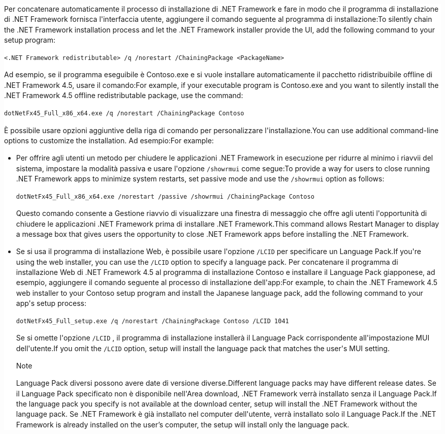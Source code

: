 <span data-ttu-id="2c5c3-264">Per concatenare automaticamente il processo di installazione di .NET Framework e fare in modo che il programma di installazione di .NET Framework fornisca l'interfaccia utente, aggiungere il comando seguente al programma di installazione:</span><span class="sxs-lookup"><span data-stu-id="2c5c3-264">To silently chain the .NET Framework installation process and let the .NET Framework installer provide the UI, add the following command to your setup program:</span></span>

`<.NET Framework redistributable> /q /norestart /ChainingPackage <PackageName>`

<span data-ttu-id="2c5c3-265">Ad esempio, se il programma eseguibile è Contoso.exe e si vuole installare automaticamente il pacchetto ridistribuibile offline di .NET Framework 4.5, usare il comando:</span><span class="sxs-lookup"><span data-stu-id="2c5c3-265">For example, if your executable program is Contoso.exe and you want to silently install the .NET Framework 4.5 offline redistributable package, use the command:</span></span>

`dotNetFx45_Full_x86_x64.exe /q /norestart /ChainingPackage Contoso`

<span data-ttu-id="2c5c3-266">È possibile usare opzioni aggiuntive della riga di comando per personalizzare l'installazione.</span><span class="sxs-lookup"><span data-stu-id="2c5c3-266">You can use additional command-line options to customize the installation.</span></span> <span data-ttu-id="2c5c3-267">Ad esempio:</span><span class="sxs-lookup"><span data-stu-id="2c5c3-267">For example:</span></span>

- <span data-ttu-id="2c5c3-268">Per offrire agli utenti un metodo per chiudere le applicazioni .NET Framework in esecuzione per ridurre al minimo i riavvii del sistema, impostare la modalità passiva e usare l'opzione `/showrmui` come segue:</span><span class="sxs-lookup"><span data-stu-id="2c5c3-268">To provide a way for users to close running .NET Framework apps to minimize system restarts, set passive mode and use the `/showrmui` option as follows:</span></span>

    `dotNetFx45_Full_x86_x64.exe /norestart /passive /showrmui /ChainingPackage Contoso`

     <span data-ttu-id="2c5c3-269">Questo comando consente a Gestione riavvio di visualizzare una finestra di messaggio che offre agli utenti l'opportunità di chiudere le applicazioni .NET Framework prima di installare .NET Framework.</span><span class="sxs-lookup"><span data-stu-id="2c5c3-269">This command allows Restart Manager to display a message box that gives users the opportunity to close .NET Framework apps before installing the .NET Framework.</span></span>

- <span data-ttu-id="2c5c3-270">Se si usa il programma di installazione Web, è possibile usare l'opzione `/LCID` per specificare un Language Pack.</span><span class="sxs-lookup"><span data-stu-id="2c5c3-270">If you're using the web installer, you can use the `/LCID` option to specify a language pack.</span></span> <span data-ttu-id="2c5c3-271">Per concatenare il programma di installazione Web di .NET Framework 4.5 al programma di installazione Contoso e installare il Language Pack giapponese, ad esempio, aggiungere il comando seguente al processo di installazione dell'app:</span><span class="sxs-lookup"><span data-stu-id="2c5c3-271">For example, to chain the .NET Framework 4.5 web installer to your Contoso setup program and install the Japanese language pack, add the following command to your app's setup process:</span></span>

    `dotNetFx45_Full_setup.exe /q /norestart /ChainingPackage Contoso /LCID 1041`

     <span data-ttu-id="2c5c3-272">Se si omette l'opzione `/LCID` , il programma di installazione installerà il Language Pack corrispondente all'impostazione MUI dell'utente.</span><span class="sxs-lookup"><span data-stu-id="2c5c3-272">If you omit the `/LCID` option, setup will install the language pack that matches the user's MUI setting.</span></span>

    > [!NOTE]
    > <span data-ttu-id="2c5c3-273">Language Pack diversi possono avere date di versione diverse.</span><span class="sxs-lookup"><span data-stu-id="2c5c3-273">Different language packs may have different release dates.</span></span> <span data-ttu-id="2c5c3-274">Se il Language Pack specificato non è disponibile nell'Area download, .NET Framework verrà installato senza il Language Pack.</span><span class="sxs-lookup"><span data-stu-id="2c5c3-274">If the language pack you specify is not available at the download center, setup will install the .NET Framework without the language pack.</span></span> <span data-ttu-id="2c5c3-275">Se .NET Framework è già installato nel computer dell'utente, verrà installato solo il Language Pack.</span><span class="sxs-lookup"><span data-stu-id="2c5c3-275">If the .NET Framework is already installed on the user’s computer, the setup will install only the language pack.</span></span>
